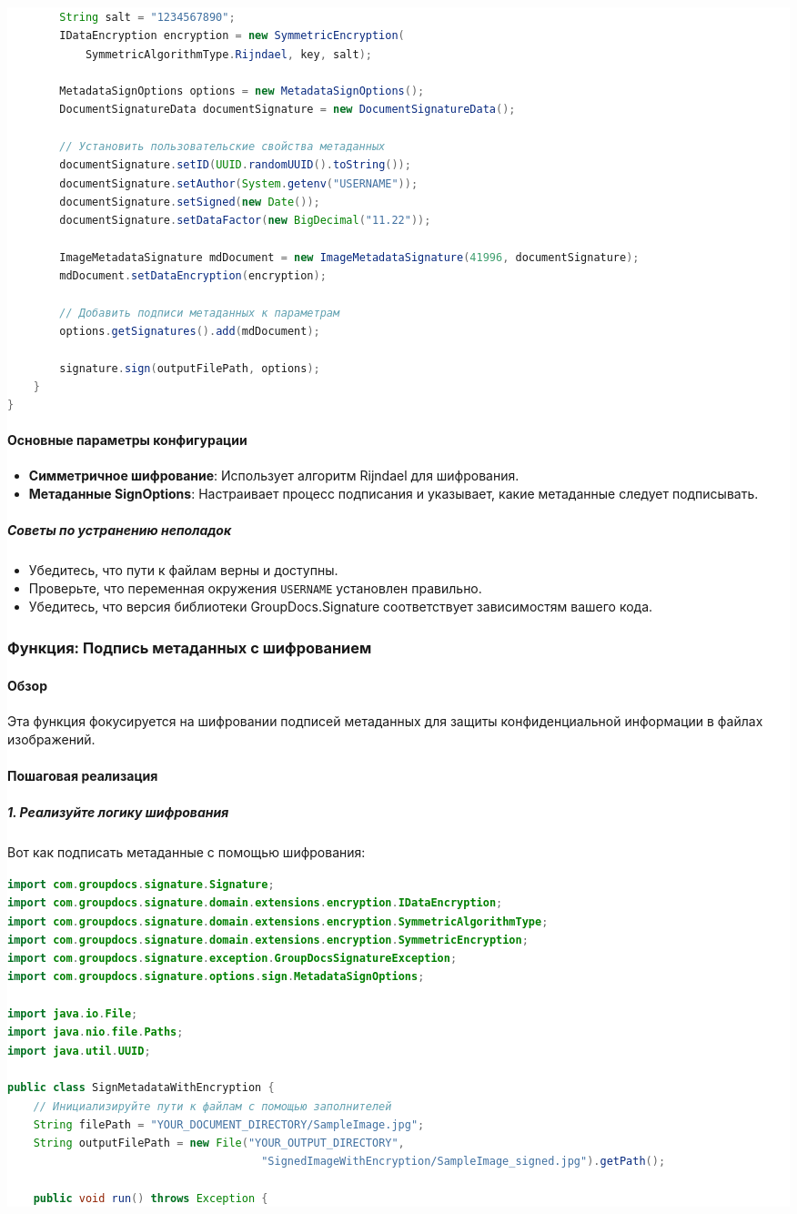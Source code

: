 ```java
        String salt = "1234567890";
        IDataEncryption encryption = new SymmetricEncryption(
            SymmetricAlgorithmType.Rijndael, key, salt);

        MetadataSignOptions options = new MetadataSignOptions();
        DocumentSignatureData documentSignature = new DocumentSignatureData();
        
        // Установить пользовательские свойства метаданных
        documentSignature.setID(UUID.randomUUID().toString());
        documentSignature.setAuthor(System.getenv("USERNAME"));
        documentSignature.setSigned(new Date());
        documentSignature.setDataFactor(new BigDecimal("11.22"));

        ImageMetadataSignature mdDocument = new ImageMetadataSignature(41996, documentSignature);
        mdDocument.setDataEncryption(encryption);

        // Добавить подписи метаданных к параметрам
        options.getSignatures().add(mdDocument);

        signature.sign(outputFilePath, options);
    }
}
```

#### Основные параметры конфигурации
- **Симметричное шифрование**: Использует алгоритм Rijndael для шифрования.
- **Метаданные SignOptions**: Настраивает процесс подписания и указывает, какие метаданные следует подписывать.

##### Советы по устранению неполадок
- Убедитесь, что пути к файлам верны и доступны.
- Проверьте, что переменная окружения `USERNAME` установлен правильно.
- Убедитесь, что версия библиотеки GroupDocs.Signature соответствует зависимостям вашего кода.

### Функция: Подпись метаданных с шифрованием

#### Обзор
Эта функция фокусируется на шифровании подписей метаданных для защиты конфиденциальной информации в файлах изображений.

#### Пошаговая реализация
##### 1. Реализуйте логику шифрования
Вот как подписать метаданные с помощью шифрования:
```java
import com.groupdocs.signature.Signature;
import com.groupdocs.signature.domain.extensions.encryption.IDataEncryption;
import com.groupdocs.signature.domain.extensions.encryption.SymmetricAlgorithmType;
import com.groupdocs.signature.domain.extensions.encryption.SymmetricEncryption;
import com.groupdocs.signature.exception.GroupDocsSignatureException;
import com.groupdocs.signature.options.sign.MetadataSignOptions;

import java.io.File;
import java.nio.file.Paths;
import java.util.UUID;

public class SignMetadataWithEncryption {
    // Инициализируйте пути к файлам с помощью заполнителей
    String filePath = "YOUR_DOCUMENT_DIRECTORY/SampleImage.jpg";
    String outputFilePath = new File("YOUR_OUTPUT_DIRECTORY", 
                                       "SignedImageWithEncryption/SampleImage_signed.jpg").getPath();

    public void run() throws Exception {
```
